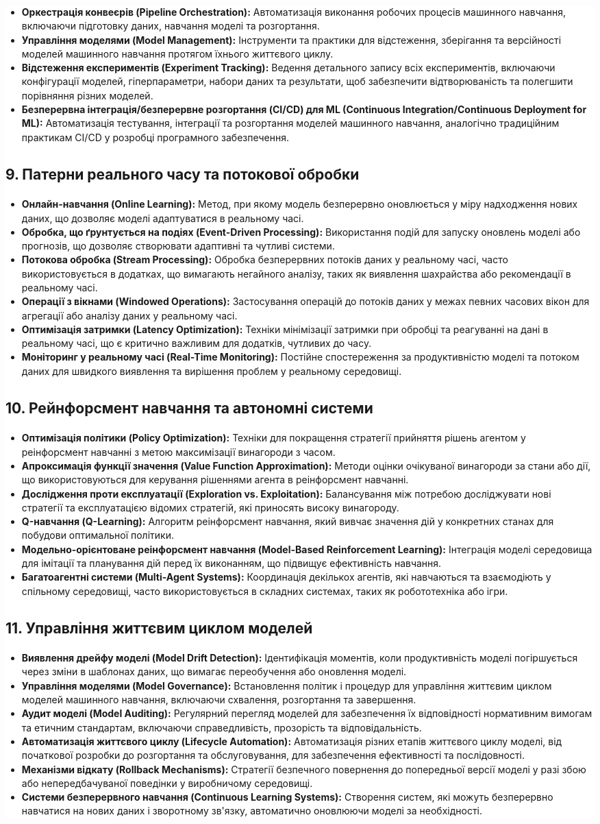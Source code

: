 - **Оркестрація конвеєрів (Pipeline Orchestration):** Автоматизація виконання робочих процесів машинного навчання, включаючи підготовку даних, навчання моделі та розгортання.
- **Управління моделями (Model Management):** Інструменти та практики для відстеження, зберігання та версійності моделей машинного навчання протягом їхнього життєвого циклу.
- **Відстеження експериментів (Experiment Tracking):** Ведення детального запису всіх експериментів, включаючи конфігурації моделей, гіперпараметри, набори даних та результати, щоб забезпечити відтворюваність та полегшити порівняння різних моделей.
- **Безперервна інтеграція/безперервне розгортання (CI/CD) для ML (Continuous Integration/Continuous Deployment for ML):** Автоматизація тестування, інтеграції та розгортання моделей машинного навчання, аналогічно традиційним практикам CI/CD у розробці програмного забезпечення.

## 9. Патерни реального часу та потокової обробки

- **Онлайн-навчання (Online Learning):** Метод, при якому модель безперервно оновлюється у міру надходження нових даних, що дозволяє моделі адаптуватися в реальному часі.
- **Обробка, що ґрунтується на подіях (Event-Driven Processing):** Використання подій для запуску оновлень моделі або прогнозів, що дозволяє створювати адаптивні та чутливі системи.
- **Потокова обробка (Stream Processing):** Обробка безперервних потоків даних у реальному часі, часто використовується в додатках, що вимагають негайного аналізу, таких як виявлення шахрайства або рекомендації в реальному часі.
- **Операції з вікнами (Windowed Operations):** Застосування операцій до потоків даних у межах певних часових вікон для агрегації або аналізу даних у реальному часі.
- **Оптимізація затримки (Latency Optimization):** Техніки мінімізації затримки при обробці та реагуванні на дані в реальному часі, що є критично важливим для додатків, чутливих до часу.
- **Моніторинг у реальному часі (Real-Time Monitoring):** Постійне спостереження за продуктивністю моделі та потоком даних для швидкого виявлення та вирішення проблем у реальному середовищі.

## 10. Рейнфорсмент навчання та автономні системи

- **Оптимізація політики (Policy Optimization):** Техніки для покращення стратегії прийняття рішень агентом у реінфорсмент навчанні з метою максимізації винагороди з часом.
- **Апроксимація функції значення (Value Function Approximation):** Методи оцінки очікуваної винагороди за стани або дії, що використовуються для керування рішеннями агента в реінфорсмент навчанні.
- **Дослідження проти експлуатації (Exploration vs. Exploitation):** Балансування між потребою досліджувати нові стратегії та експлуатацією відомих стратегій, які приносять високу винагороду.
- **Q-навчання (Q-Learning):** Алгоритм реінфорсмент навчання, який вивчає значення дій у конкретних станах для побудови оптимальної політики.
- **Модельно-орієнтоване реінфорсмент навчання (Model-Based Reinforcement Learning):** Інтеграція моделі середовища для імітації та планування дій перед їх виконанням, що підвищує ефективність навчання.
- **Багатоагентні системи (Multi-Agent Systems):** Координація декількох агентів, які навчаються та взаємодіють у спільному середовищі, часто використовується в складних системах, таких як робототехніка або ігри.

## 11. Управління життєвим циклом моделей

- **Виявлення дрейфу моделі (Model Drift Detection):** Ідентифікація моментів, коли продуктивність моделі погіршується через зміни в шаблонах даних, що вимагає переобучення або оновлення моделі.
- **Управління моделями (Model Governance):** Встановлення політик і процедур для управління життєвим циклом моделей машинного навчання, включаючи схвалення, розгортання та завершення.
- **Аудит моделі (Model Auditing):** Регулярний перегляд моделей для забезпечення їх відповідності нормативним вимогам та етичним стандартам, включаючи справедливість, прозорість та відповідальність.
- **Автоматизація життєвого циклу (Lifecycle Automation):** Автоматизація різних етапів життєвого циклу моделі, від початкової розробки до розгортання та обслуговування, для забезпечення ефективності та послідовності.
- **Механізми відкату (Rollback Mechanisms):** Стратегії безпечного повернення до попередньої версії моделі у разі збою або непередбачуваної поведінки у виробничому середовищі.
- **Системи безперервного навчання (Continuous Learning Systems):** Створення систем, які можуть безперервно навчатися на нових даних і зворотному зв'язку, автоматично оновлюючи моделі за необхідності.
